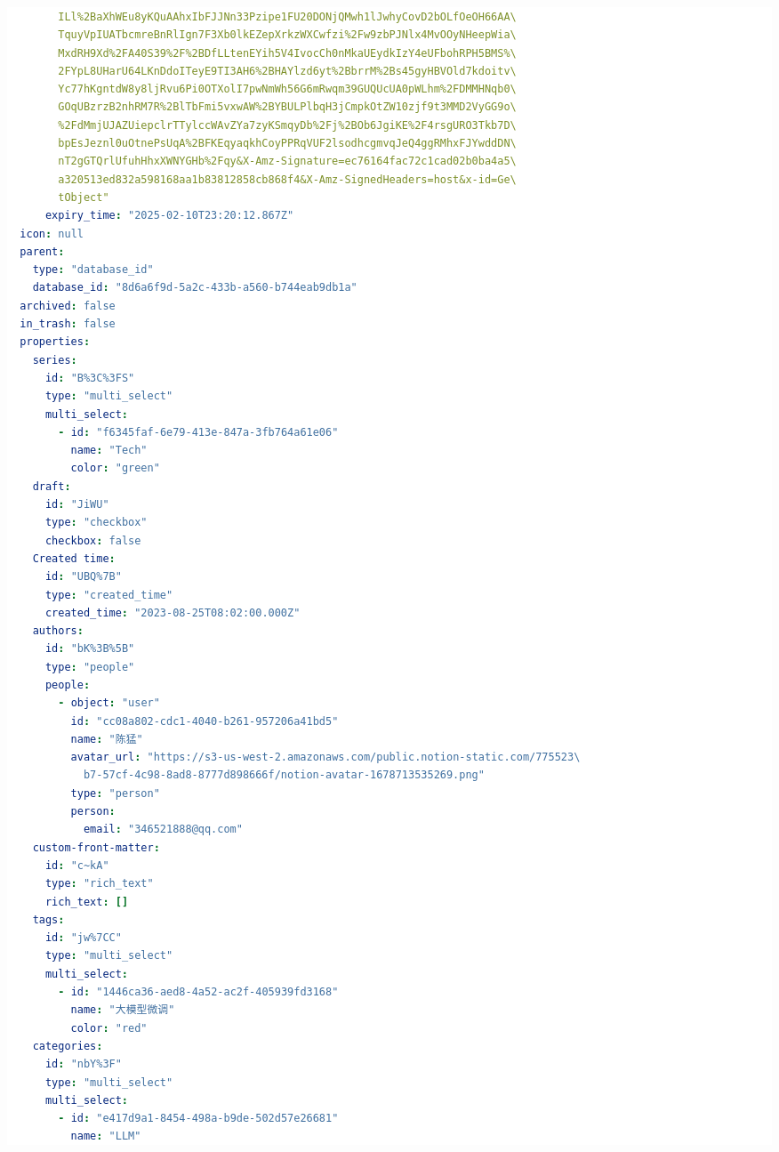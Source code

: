 ```yaml
        ILl%2BaXhWEu8yKQuAAhxIbFJJNn33Pzipe1FU20DONjQMwh1lJwhyCovD2bOLfOeOH66AA\
        TquyVpIUATbcmreBnRlIgn7F3Xb0lkEZepXrkzWXCwfzi%2Fw9zbPJNlx4MvOOyNHeepWia\
        MxdRH9Xd%2FA40S39%2F%2BDfLLtenEYih5V4IvocCh0nMkaUEydkIzY4eUFbohRPH5BMS%\
        2FYpL8UHarU64LKnDdoITeyE9TI3AH6%2BHAYlzd6yt%2BbrrM%2Bs45gyHBVOld7kdoitv\
        Yc77hKgntdW8y8ljRvu6Pi0OTXolI7pwNmWh56G6mRwqm39GUQUcUA0pWLhm%2FDMMHNqb0\
        GOqUBzrzB2nhRM7R%2BlTbFmi5vxwAW%2BYBULPlbqH3jCmpkOtZW10zjf9t3MMD2VyGG9o\
        %2FdMmjUJAZUiepclrTTylccWAvZYa7zyKSmqyDb%2Fj%2BOb6JgiKE%2F4rsgURO3Tkb7D\
        bpEsJeznl0uOtnePsUqA%2BFKEqyaqkhCoyPPRqVUF2lsodhcgmvqJeQ4ggRMhxFJYwddDN\
        nT2gGTQrlUfuhHhxXWNYGHb%2Fqy&X-Amz-Signature=ec76164fac72c1cad02b0ba4a5\
        a320513ed832a598168aa1b83812858cb868f4&X-Amz-SignedHeaders=host&x-id=Ge\
        tObject"
      expiry_time: "2025-02-10T23:20:12.867Z"
  icon: null
  parent:
    type: "database_id"
    database_id: "8d6a6f9d-5a2c-433b-a560-b744eab9db1a"
  archived: false
  in_trash: false
  properties:
    series:
      id: "B%3C%3FS"
      type: "multi_select"
      multi_select:
        - id: "f6345faf-6e79-413e-847a-3fb764a61e06"
          name: "Tech"
          color: "green"
    draft:
      id: "JiWU"
      type: "checkbox"
      checkbox: false
    Created time:
      id: "UBQ%7B"
      type: "created_time"
      created_time: "2023-08-25T08:02:00.000Z"
    authors:
      id: "bK%3B%5B"
      type: "people"
      people:
        - object: "user"
          id: "cc08a802-cdc1-4040-b261-957206a41bd5"
          name: "陈猛"
          avatar_url: "https://s3-us-west-2.amazonaws.com/public.notion-static.com/775523\
            b7-57cf-4c98-8ad8-8777d898666f/notion-avatar-1678713535269.png"
          type: "person"
          person:
            email: "346521888@qq.com"
    custom-front-matter:
      id: "c~kA"
      type: "rich_text"
      rich_text: []
    tags:
      id: "jw%7CC"
      type: "multi_select"
      multi_select:
        - id: "1446ca36-aed8-4a52-ac2f-405939fd3168"
          name: "大模型微调"
          color: "red"
    categories:
      id: "nbY%3F"
      type: "multi_select"
      multi_select:
        - id: "e417d9a1-8454-498a-b9de-502d57e26681"
          name: "LLM"
```